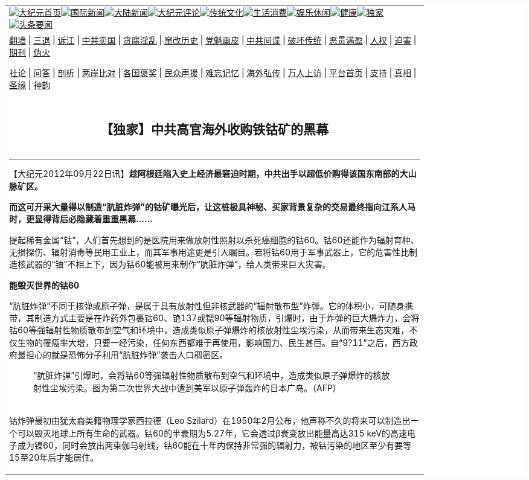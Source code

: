 <a name="1" id="1" target="_blank"></a><span id="1"></span>
<table align=center border="0"><tr><td colspan="2" VALIGN=TOP><a href="https://github.com/19920513/djy/blob/master/gb/nf1351518.md#1"><img src="https://raw.githubusercontent.com/19920513/www/master/t/djy/1.jpg" title="大纪元首页" alt="大纪元首页"></a><a href="https://github.com/19920513/djy/blob/master/gb/n24hr.md#1"><img src="https://raw.githubusercontent.com/19920513/www/master/t/djy/3.jpg" title="国际新闻" alt="国际新闻"></a><a href="https://github.com/19920513/djy/blob/master/gb/nsc413.md#1"><img src="https://raw.githubusercontent.com/19920513/www/master/t/djy/4.jpg" title="大陆新闻" alt="大陆新闻"></a><a href="https://github.com/19920513/djy/blob/master/gb/news392.md#1"><img src="https://raw.githubusercontent.com/19920513/www/master/t/djy/5.jpg" title="大纪元评论" alt="大纪元评论"></a><a href="https://github.com/19920513/djy/blob/master/gb/news2007.md#1"><img src="https://raw.githubusercontent.com/19920513/www/master/t/djy/6.jpg" title="传统文化" alt="传统文化"></a><a href="https://github.com/19920513/djy/blob/master/gb/news2008.md#1"><img src="https://raw.githubusercontent.com/19920513/www/master/t/djy/7.jpg" title="生活消费" alt="生活消费"></a><a href="https://github.com/19920513/djy/blob/master/gb/ncyule.md#1"><img src="https://raw.githubusercontent.com/19920513/www/master/t/djy/8.jpg" title="娱乐休闲" alt="娱乐休闲"></a><a href="https://github.com/19920513/djy/blob/master/gb/nsc1002.md#1"><img src="https://raw.githubusercontent.com/19920513/www/master/t/djy/9.jpg" title="健康" alt="健康"></a><a href="https://github.com/19920513/djy/blob/master/gb/nf6092.md#1"><img src="https://raw.githubusercontent.com/19920513/www/master/t/djy/10a.jpg" title="独家" alt="独家"></a><a href="https://github.com/19920513/djy/blob/master/gb/nf4514.md#1"><img src="https://raw.githubusercontent.com/19920513/www/master/t/djy/12a.jpg" title="头条要闻" alt="头条要闻"></a></td></tr>
<tr><td colspan="2" VALIGN=TOP><a target="_blank" href="https://github.com/19920513/www/blob/master/README.md?zsrh#1">翻墙</a> | <a target="_blank" href="https://github.com/19920513/djy/blob/master/gb/nf5657.md#1">三退</a> | <a target="_blank" href="https://github.com/19920513/djy/blob/master/gb/nf6124.md#1">诉江</a> | <a target="_blank" href="https://github.com/19920513/djy/blob/master/gb/nf1176117.md#1">中共卖国</a> | <a target="_blank" href="https://github.com/19920513/djy/blob/master/gb/nf5773.md#1">贪腐淫乱</a> | <a target="_blank" href="https://github.com/19920513/djy/blob/master/gb/nf1176115.md#1">窜改历史</a> | <a target="_blank" href="https://github.com/19920513/djy/blob/master/gb/nf1176107.md#1">党魁画皮</a> | <a target="_blank" href="https://github.com/19920513/djy/blob/master/gb/nf1320400.md#1">中共间谍</a> | <a target="_blank" href="https://github.com/19920513/djy/blob/master/gb/nf1176114.md#1">破坏传统</a> | <a target="_blank" href="https://github.com/19920513/ntdtv/blob/master/gb/prog447_1.md#1">恶贯满盈</a> | <a target="_blank" href="https://github.com/19920513/djy/blob/master/gb/ncid278.md#1">人权</a> | <a target="_blank" href="https://github.com/19920513/djy/blob/master/gb/nf1176111.md#1">迫害</a> | <a target="_blank" href="https://gitlab.com/szzdlab/mh-qikan/blob/master/README.md#1">期刊</a> | <a target="_blank" href="https://github.com/19920513/djy/blob/master/gb/nf5562.md#1">伪火</a></p><p><a target="_blank" href="https://github.com/19920513/djy/blob/master/gb/9p.md#1">社论</a> | <a target="_blank" href="https://github.com/19920513/djy/blob/master/gb/nf4378.md#1">问答</a> | <a target="_blank" href="https://github.com/19920513/djy/blob/master/gb/nf5792.md#1">剖析</a> | <a target="_blank" href="https://github.com/19920513/djy/blob/master/gb/nf5735.md#1">两岸比对</a> | <a target="_blank" href="https://github.com/19920513/djy/blob/master/gb/nf6119.md#1">各国褒奖</a> | <a target="_blank" href="https://github.com/19920513/djy/blob/master/gb/nf6120.md#1">民众声援</a> | <a target="_blank" href="https://github.com/19920513/djy/blob/master/gb/nf1188594.md#1">难忘记忆</a> | <a target="_blank" href="https://github.com/19920513/djy/blob/master/gb/nf3180.md#1">海外弘传</a> | <a target="_blank" href="https://github.com/19920513/djy/blob/master/gb/nf5410.md#1">万人上访</a> | <a target="_blank" href="https://github.com/19920513/www/blob/master/README.md?zsrh#1">平台首页</a> | <a target="_blank" href="https://github.com/19920513/djy/blob/master/gb/nf4386.md#1">支持</a> | <a target="_blank" href="https://github.com/19920513/djy/blob/master/gb/nf4389.md#1">真相</a> | <a target="_blank" href="https://github.com/19920513/djy/blob/master/gb/nf5790.md#1">圣缘</a> | <a target="_blank" href="https://github.com/19920513/djy/blob/master/gb/nf4786.md#1">神韵</a></td></tr>
<tr><td VALIGN=TOP width="626"><h2 align=center>【独家】中共高官海外收购铁钴矿的黑幕</h2>
<h6></h6>
<hr>
	<p>【大纪元2012年09月22日讯】<b>趁阿根廷陷入史上经济最窘迫时期，中共出手以超低价购得该国东南部的大山脉矿区。</p>
<p>而这可开采大量得以制造“肮脏炸弹”的钴矿曝光后，让这桩极具神秘、买家背景复杂的交易最终指向江系人马时，更显得背后必隐藏着重重黑幕……</b></p>
<p>提起稀有金属“钴”，人们首先想到的是医院用来做放射性照射以杀死癌细胞的钴60。钴60还能作为辐射育种、无损探伤、辐射消毒等民用工业上，而其军事用途更是引人瞩目。若将钴60用于军事武器上，它的危害性比制造核武器的“铀”不相上下，因为钴60能被用来制作“肮脏炸弹”，给人类带来巨大灾害。</p>
<p><b>能毁灭世界的钴60</b></p>
<p>“肮脏炸弹”不同于核弹或原子弹，是属于具有放射性但非核武器的“辐射散布型”炸弹。它的体积小，可随身携带，其制造方式主要是在炸药外包裹钴60、铯137或锶90等辐射物质，引爆时，由于炸弹的巨大爆炸力，会将钴60等强辐射性物质散布到空气和环境中，造成类似原子弹爆炸的核放射性尘埃污染，从而带来生态灾难，不仅生物的罹癌率大增，只要一经污染，任何东西都难于再使用，影响国力、民生甚巨。自“9?11”之后，西方政府最担心的就是恐怖分子利用“肮脏炸弹”袭击人口稠密区。<br />
	<figure id="attachment_6629477" aria-describedby="caption-attachment-6629477" style="width: 600px" class="wp-caption aligncenter"><ahref=" https://www.epochtimes.com/assets/uploads/2012/09/1209220715091944-600x464.jpg" target="_blank" rel="noreferrer noopener"></a><figcaption id="caption-attachment-6629477" class="wp-caption-text">“肮脏炸弹”引爆时，会将钴60等强辐射性物质散布到空气和环境中，造成类似原子弹爆炸的核放射性尘埃污染。图为第二次世界大战中遭到美军以原子弹轰炸的日本广岛。（AFP）</figcaption></figure><br />钴炸弹最初由犹太裔美籍物理学家西拉德（Leo Szilard）在1950年2月公布，他声称不久的将来可以制造出一个可以毁灭地球上所有生命的武器。钴60的半衰期为5.27年，它会透过β衰变放出能量高达315 keV的高速电子成为镍60，同时会放出两束伽马射线，钴60能在十年内保持非常强的辐射力，被钴污染的地区至少有要等15至20年后才能居住。</p>